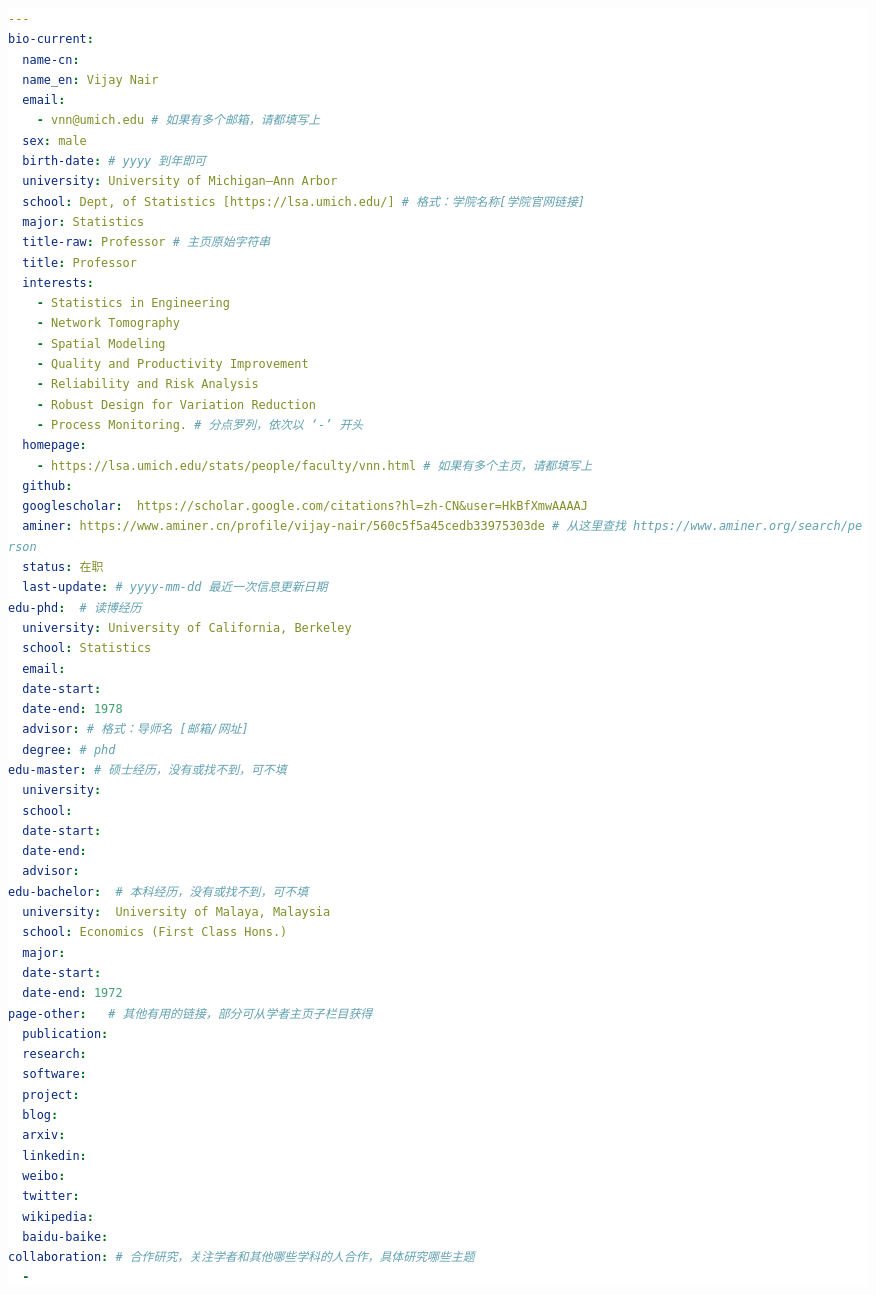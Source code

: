 ```yaml
---
bio-current:
  name-cn: 
  name_en: Vijay Nair
  email: 
    - vnn@umich.edu # 如果有多个邮箱，请都填写上
  sex: male
  birth-date: # yyyy 到年即可
  university: University of Michigan—Ann Arbor 
  school: Dept, of Statistics [https://lsa.umich.edu/] # 格式：学院名称[学院官网链接]
  major: Statistics 
  title-raw: Professor # 主页原始字符串
  title: Professor
  interests: 
    - Statistics in Engineering
    - Network Tomography
    - Spatial Modeling
    - Quality and Productivity Improvement 
    - Reliability and Risk Analysis
    - Robust Design for Variation Reduction
    - Process Monitoring. # 分点罗列，依次以 ‘-’ 开头
  homepage: 
    - https://lsa.umich.edu/stats/people/faculty/vnn.html # 如果有多个主页，请都填写上
  github: 
  googlescholar:  https://scholar.google.com/citations?hl=zh-CN&user=HkBfXmwAAAAJ
  aminer: https://www.aminer.cn/profile/vijay-nair/560c5f5a45cedb33975303de # 从这里查找 https://www.aminer.org/search/person
  status: 在职
  last-update: # yyyy-mm-dd 最近一次信息更新日期
edu-phd:  # 读博经历
  university: University of California, Berkeley
  school: Statistics
  email: 
  date-start: 
  date-end: 1978
  advisor: # 格式：导师名 [邮箱/网址]
  degree: # phd
edu-master: # 硕士经历，没有或找不到，可不填
  university: 
  school: 
  date-start: 
  date-end: 
  advisor:
edu-bachelor:  # 本科经历，没有或找不到，可不填
  university:  University of Malaya, Malaysia
  school: Economics (First Class Hons.)
  major: 
  date-start: 
  date-end: 1972
page-other:   # 其他有用的链接，部分可从学者主页子栏目获得
  publication: 
  research: 
  software: 
  project: 
  blog: 
  arxiv: 
  linkedin: 
  weibo:
  twitter:
  wikipedia:
  baidu-baike:
collaboration: # 合作研究，关注学者和其他哪些学科的人合作，具体研究哪些主题
  - 
```